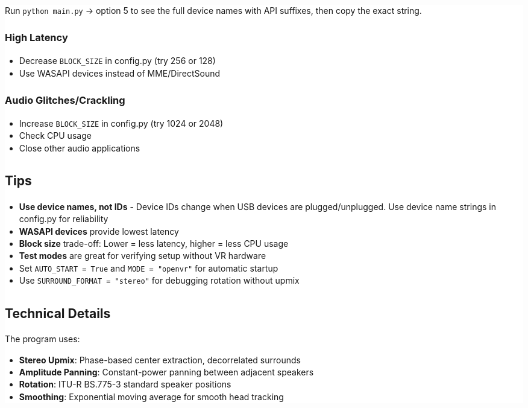 Run `python main.py` → option 5 to see the full device names with API suffixes, then copy the exact string.

### High Latency
- Decrease `BLOCK_SIZE` in config.py (try 256 or 128)
- Use WASAPI devices instead of MME/DirectSound

### Audio Glitches/Crackling
- Increase `BLOCK_SIZE` in config.py (try 1024 or 2048)
- Check CPU usage
- Close other audio applications

## Tips

- **Use device names, not IDs** - Device IDs change when USB devices are plugged/unplugged. Use device name strings in config.py for reliability
- **WASAPI devices** provide lowest latency
- **Block size** trade-off: Lower = less latency, higher = less CPU usage
- **Test modes** are great for verifying setup without VR hardware
- Set `AUTO_START = True` and `MODE = "openvr"` for automatic startup
- Use `SURROUND_FORMAT = "stereo"` for debugging rotation without upmix

## Technical Details

The program uses:
- **Stereo Upmix**: Phase-based center extraction, decorrelated surrounds
- **Amplitude Panning**: Constant-power panning between adjacent speakers
- **Rotation**: ITU-R BS.775-3 standard speaker positions
- **Smoothing**: Exponential moving average for smooth head tracking
